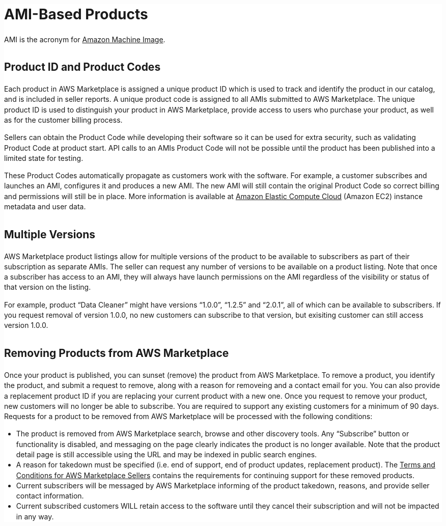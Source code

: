 # AMI\-Based Products<a name="AmiBasedProducts"></a>

 AMI is the acronym for [Amazon Machine Image](http://docs.aws.amazon.com/AWSEC2/latest/UserGuide/AMIs.html)\. 

## Product ID and Product Codes<a name="product-id-and-product-codes"></a>

 Each product in AWS Marketplace is assigned a unique product ID which is used to track and identify the product in our catalog, and is included in seller reports\. A unique product code is assigned to all AMIs submitted to AWS Marketplace\. The unique product ID is used to distinguish your product in AWS Marketplace, provide access to users who purchase your product, as well as for the customer billing process\. 

 Sellers can obtain the Product Code while developing their software so it can be used for extra security, such as validating Product Code at product start\. API calls to an AMIs Product Code will not be possible until the product has been published into a limited state for testing\. 

 These Product Codes automatically propagate as customers work with the software\. For example, a customer subscribes and launches an AMI, configures it and produces a new AMI\. The new AMI will still contain the original Product Code so correct billing and permissions will still be in place\. More information is available at [Amazon Elastic Compute Cloud](http://docs.aws.amazon.com/AWSEC2/latest/UserGuide/ec2-instance-metadata.html) \(Amazon EC2\) instance metadata and user data\. 

## Multiple Versions<a name="multiple-versions"></a>

 AWS Marketplace product listings allow for multiple versions of the product to be available to subscribers as part of their subscription as separate AMIs\. The seller can request any number of versions to be available on a product listing\. Note that once a subscriber has access to an AMI, they will always have launch permissions on the AMI regardless of the visibility or status of that version on the listing\. 

 For example, product “Data Cleaner” might have versions “1\.0\.0”, “1\.2\.5” and “2\.0\.1”, all of which can be available to subscribers\. If you request removal of version 1\.0\.0, no new customers can subscribe to that version, but exisiting customer can still access version 1\.0\.0\. 

## Removing Products from AWS Marketplace<a name="removing-products-from-aws-marketplace"></a>

 Once your product is published, you can sunset \(remove\) the product from AWS Marketplace\. To remove a product, you identify the product, and submit a request to remove, along with a reason for removeing and a contact email for you\. You can also provide a replacement product ID if you are replacing your current product with a new one\. Once you request to remove your product, new customers will no longer be able to subscribe\. You are required to support any existing customers for a minimum of 90 days\. Requests for a product to be removed from AWS Marketplace will be processed with the following conditions: 
+  The product is removed from AWS Marketplace search, browse and other discovery tools\. Any “Subscribe” button or functionality is disabled, and messaging on the page clearly indicates the product is no longer available\. Note that the product detail page is still accessible using the URL and may be indexed in public search engines\. 
+  A reason for takedown must be specified \(i\.e\. end of support, end of product updates, replacement product\)\. The [Terms and Conditions for AWS Marketplace Sellers](https://aws.amazon.com/marketplace/management/terms?) contains the requirements for continuing support for these removed products\. 
+  Current subscribers will be messaged by AWS Marketplace informing of the product takedown, reasons, and provide seller contact information\. 
+  Current subscribed customers WILL retain access to the software until they cancel their subscription and will not be impacted in any way\. 
